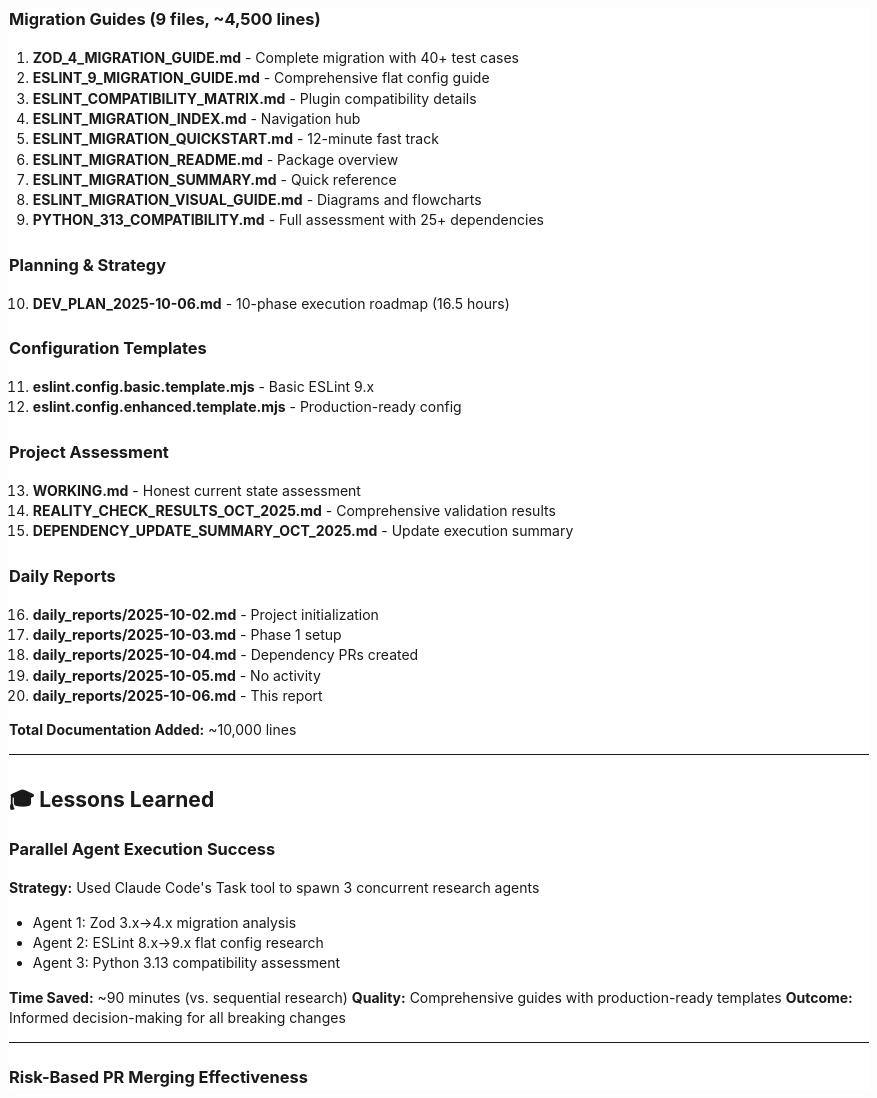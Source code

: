 ### **Migration Guides (9 files, ~4,500 lines)**
1. **ZOD_4_MIGRATION_GUIDE.md** - Complete migration with 40+ test cases
2. **ESLINT_9_MIGRATION_GUIDE.md** - Comprehensive flat config guide
3. **ESLINT_COMPATIBILITY_MATRIX.md** - Plugin compatibility details
4. **ESLINT_MIGRATION_INDEX.md** - Navigation hub
5. **ESLINT_MIGRATION_QUICKSTART.md** - 12-minute fast track
6. **ESLINT_MIGRATION_README.md** - Package overview
7. **ESLINT_MIGRATION_SUMMARY.md** - Quick reference
8. **ESLINT_MIGRATION_VISUAL_GUIDE.md** - Diagrams and flowcharts
9. **PYTHON_313_COMPATIBILITY.md** - Full assessment with 25+ dependencies

### **Planning & Strategy**
10. **DEV_PLAN_2025-10-06.md** - 10-phase execution roadmap (16.5 hours)

### **Configuration Templates**
11. **eslint.config.basic.template.mjs** - Basic ESLint 9.x
12. **eslint.config.enhanced.template.mjs** - Production-ready config

### **Project Assessment**
13. **WORKING.md** - Honest current state assessment
14. **REALITY_CHECK_RESULTS_OCT_2025.md** - Comprehensive validation results
15. **DEPENDENCY_UPDATE_SUMMARY_OCT_2025.md** - Update execution summary

### **Daily Reports**
16. **daily_reports/2025-10-02.md** - Project initialization
17. **daily_reports/2025-10-03.md** - Phase 1 setup
18. **daily_reports/2025-10-04.md** - Dependency PRs created
19. **daily_reports/2025-10-05.md** - No activity
20. **daily_reports/2025-10-06.md** - This report

**Total Documentation Added:** ~10,000 lines

---

## 🎓 Lessons Learned

### **Parallel Agent Execution Success**

**Strategy:** Used Claude Code's Task tool to spawn 3 concurrent research agents
- Agent 1: Zod 3.x→4.x migration analysis
- Agent 2: ESLint 8.x→9.x flat config research
- Agent 3: Python 3.13 compatibility assessment

**Time Saved:** ~90 minutes (vs. sequential research)
**Quality:** Comprehensive guides with production-ready templates
**Outcome:** Informed decision-making for all breaking changes

---

### **Risk-Based PR Merging Effectiveness**
